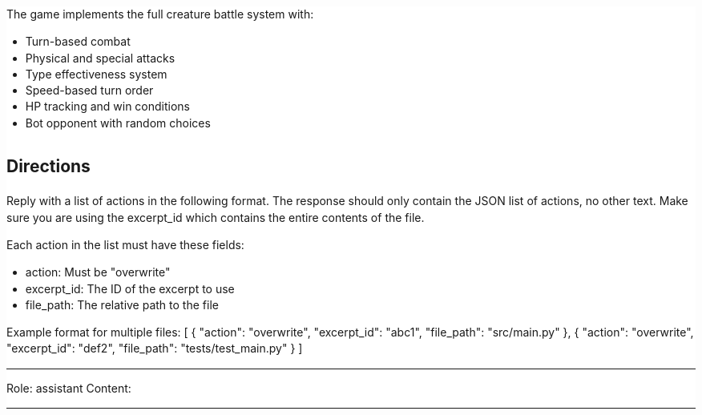 The game implements the full creature battle system with:
- Turn-based combat
- Physical and special attacks
- Type effectiveness system
- Speed-based turn order
- HP tracking and win conditions
- Bot opponent with random choices

## Directions
Reply with a list of actions in the following format. The response should only contain the JSON list of actions, no other text.
Make sure you are using the excerpt_id which contains the entire contents of the file.

Each action in the list must have these fields:
- action: Must be "overwrite"
- excerpt_id: The ID of the excerpt to use
- file_path: The relative path to the file

Example format for multiple files:
[
    {
        "action": "overwrite",
        "excerpt_id": "abc1",
        "file_path": "src/main.py"
    },
    {
        "action": "overwrite",
        "excerpt_id": "def2",
        "file_path": "tests/test_main.py"
    }
]
__________________
Role: assistant
Content: 
__________________
